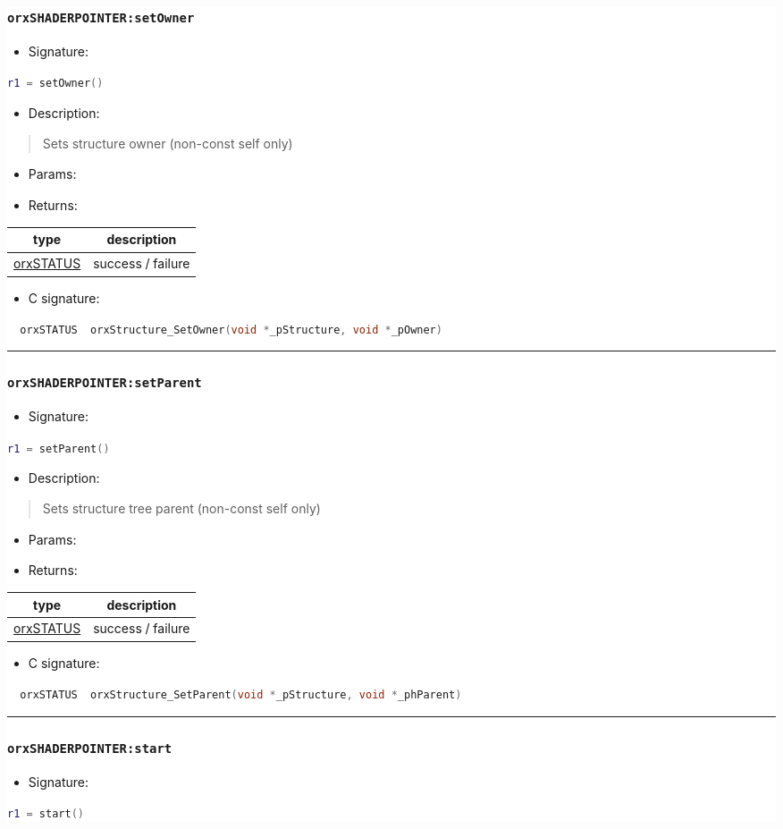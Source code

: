 ### **`orxSHADERPOINTER:setOwner`**

* Signature:

```lua
r1 = setOwner()
```

* Description:

> Sets structure owner (non-const self only)

* Params:

* Returns:

type | description 
--- | ---
[orxSTATUS](../enums.md#orxstatus)  | success / failure

* C signature:

```c
  orxSTATUS  orxStructure_SetOwner(void *_pStructure, void *_pOwner)
```

---

### **`orxSHADERPOINTER:setParent`**

* Signature:

```lua
r1 = setParent()
```

* Description:

> Sets structure tree parent (non-const self only)

* Params:

* Returns:

type | description 
--- | ---
[orxSTATUS](../enums.md#orxstatus)  | success / failure

* C signature:

```c
  orxSTATUS  orxStructure_SetParent(void *_pStructure, void *_phParent)
```

---

### **`orxSHADERPOINTER:start`**

* Signature:

```lua
r1 = start()
```
